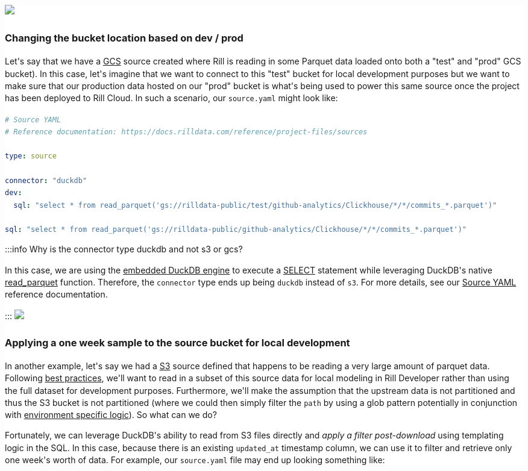 <img src = '/img/deploy/templating/snowflake-env-example.png' class='rounded-gif' />
<br />


### Changing the bucket location based on dev / prod

Let's say that we have a [GCS](/reference/connectors/gcs.md) source created where Rill is reading in some Parquet data loaded onto both a "test" and "prod" GCS bucket). In this case, let's imagine that we want to connect to this "test" bucket for local development purposes but we want to make sure that our production data hosted on our "prod" bucket is what's being used to power this same source once the project has been deployed to Rill Cloud. In such a scenario, our `source.yaml` might look like:

```yaml
# Source YAML
# Reference documentation: https://docs.rilldata.com/reference/project-files/sources

type: source

connector: "duckdb"
dev:
  sql: "select * from read_parquet('gs://rilldata-public/test/github-analytics/Clickhouse/*/*/commits_*.parquet')"

sql: "select * from read_parquet('gs://rilldata-public/github-analytics/Clickhouse/*/*/commits_*.parquet')"
```
:::info Why is the connector type duckdb and not s3 or gcs?

In this case, we are using the [embedded DuckDB engine](/reference/olap-engines/duckdb.md) to execute a [SELECT](https://duckdb.org/docs/sql/statements/select.html) statement while leveraging DuckDB's native [read_parquet](https://duckdb.org/docs/data/parquet/overview.html) function. Therefore, the `connector` type ends up being `duckdb` instead of `s3`. For more details, see our [Source YAML](/reference/project-files/sources.md) reference documentation.

:::
<img src = '/img/deploy/templating/gcs-env-example.png' class='rounded-gif' />
<br />


### Applying a one week sample to the source bucket for local development

In another example, let's say we had a [S3](/reference/connectors/s3.md) source defined that happens to be reading a very large amount of parquet data. Following [best practices](/deploy/performance.md#work-with-a-subset-of-your-source-data-for-local-development-and-modeling), we'll want to read in a subset of this source data for local modeling in Rill Developer rather than using the full dataset for development purposes. Furthermore, we'll make the assumption that the upstream data is not partitioned and thus the S3 bucket is not partitioned (where we could then simply filter the `path` by using a glob pattern potentially in conjunction with [environment specific logic](../transform/models/environments)). So what can we do?

Fortunately, we can leverage DuckDB's ability to read from S3 files directly and _apply a filter post-download_ using templating logic in the SQL. In this case, because there is an existing `updated_at` timestamp column, we can use it to filter and retrieve only one week's worth of data. For example, our `source.yaml` file may end up looking something like:
